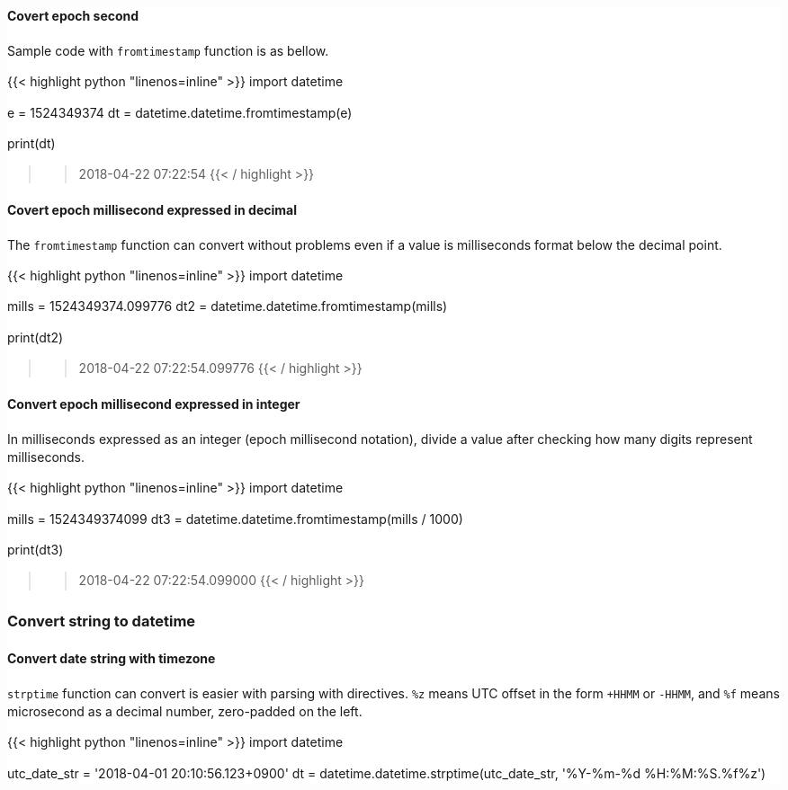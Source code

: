 #### Covert epoch second

Sample code with `fromtimestamp` function is as bellow.

{{< highlight python "linenos=inline" >}}
import datetime

e = 1524349374
dt = datetime.datetime.fromtimestamp(e)

print(dt)
>> 2018-04-22 07:22:54
{{< / highlight >}}

#### Covert epoch millisecond expressed in decimal

The `fromtimestamp` function can convert without problems even if a value is milliseconds format below the decimal point.

{{< highlight python "linenos=inline" >}}
import datetime

mills = 1524349374.099776
dt2 = datetime.datetime.fromtimestamp(mills)

print(dt2)
>> 2018-04-22 07:22:54.099776
{{< / highlight >}}

#### Convert epoch millisecond expressed in integer

In milliseconds expressed as an integer (epoch millisecond notation), divide a value after checking how many digits represent milliseconds.

{{< highlight python "linenos=inline" >}}
import datetime

mills = 1524349374099
dt3 = datetime.datetime.fromtimestamp(mills / 1000)

print(dt3)
>> 2018-04-22 07:22:54.099000
{{< / highlight >}}

### Convert string to datetime

#### Convert date string with timezone

`strptime` function can convert is easier with parsing with directives.
`%z` means UTC offset in the form `+HHMM` or `-HHMM`, and `%f` means microsecond as a decimal number, zero-padded on the left.

{{< highlight python "linenos=inline" >}}
import datetime

utc_date_str = '2018-04-01 20:10:56.123+0900'
dt = datetime.datetime.strptime(utc_date_str, '%Y-%m-%d %H:%M:%S.%f%z')
